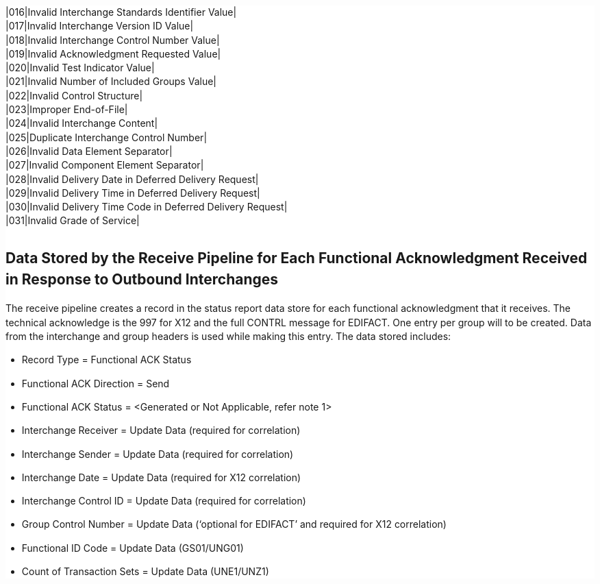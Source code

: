 |016|Invalid Interchange Standards Identifier Value|  
|017|Invalid Interchange Version ID Value|  
|018|Invalid Interchange Control Number Value|  
|019|Invalid Acknowledgment Requested Value|  
|020|Invalid Test Indicator Value|  
|021|Invalid Number of Included Groups Value|  
|022|Invalid Control Structure|  
|023|Improper End-of-File|  
|024|Invalid Interchange Content|  
|025|Duplicate Interchange Control Number|  
|026|Invalid Data Element Separator|  
|027|Invalid Component Element Separator|  
|028|Invalid Delivery Date in Deferred Delivery Request|  
|029|Invalid Delivery Time in Deferred Delivery Request|  
|030|Invalid Delivery Time Code in Deferred Delivery  Request|  
|031|Invalid Grade of Service|  
  
## Data Stored by the Receive Pipeline for Each Functional Acknowledgment Received in Response to Outbound Interchanges  
 The receive pipeline creates a record in the status report data store for each functional acknowledgment that it receives.  The technical acknowledge is the 997 for X12 and the full CONTRL message for EDIFACT. One entry per group will to be created. Data from the interchange and group headers is used while making this entry. The data stored includes:  
  
- Record Type = Functional ACK Status  
  
- Functional ACK Direction = Send  
  
- Functional ACK Status = \<Generated or Not Applicable, refer note 1\>  
  
- Interchange Receiver = Update Data (required for correlation)  
  
- Interchange Sender = Update Data (required for correlation)  
  
- Interchange Date = Update Data (required for X12 correlation)  
  
- Interchange Control ID = Update Data (required for correlation)  
  
- Group Control Number = Update Data (‘optional for EDIFACT’ and required for X12 correlation)  
  
- Functional ID Code = Update Data (GS01/UNG01)  
  
- Count of Transaction Sets = Update Data (UNE1/UNZ1)  
  